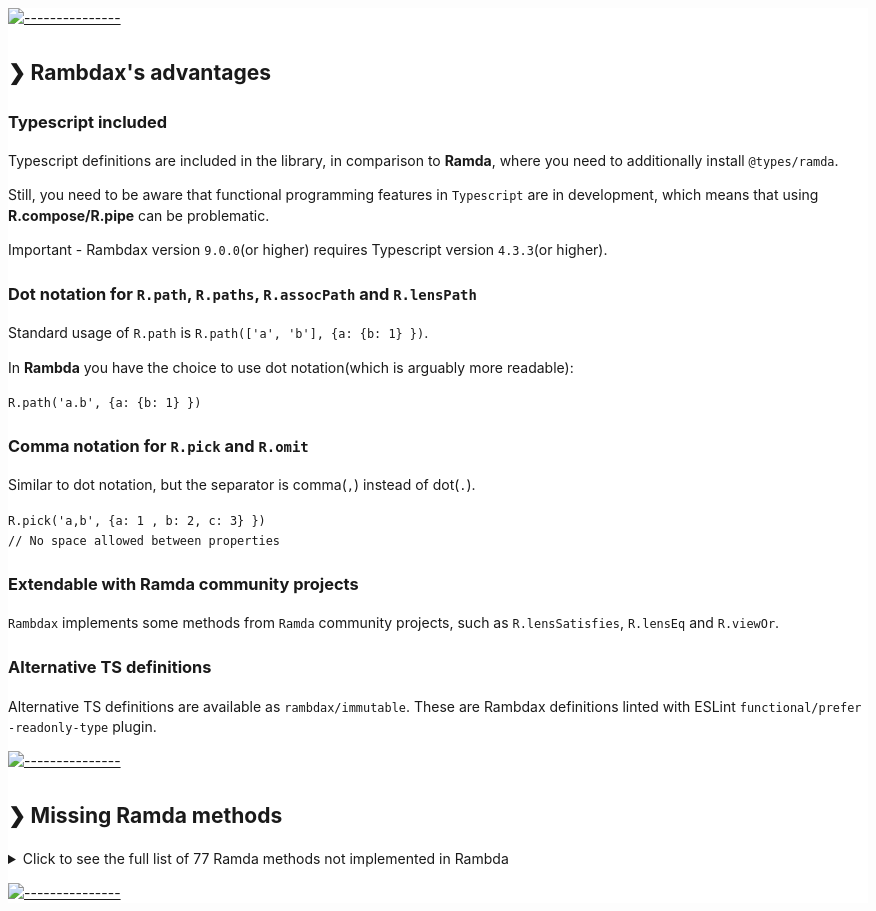[![---------------](https://raw.githubusercontent.com/selfrefactor/rambda/master/files/separator.png)](#-example-use)

## ❯ Rambdax's advantages

### Typescript included

Typescript definitions are included in the library, in comparison to **Ramda**, where you need to additionally install `@types/ramda`.

Still, you need to be aware that functional programming features in `Typescript` are in development, which means that using **R.compose/R.pipe** can be problematic.

Important - Rambdax version `9.0.0`(or higher) requires Typescript version `4.3.3`(or higher).

### Dot notation for `R.path`, `R.paths`, `R.assocPath` and `R.lensPath`

Standard usage of `R.path` is `R.path(['a', 'b'], {a: {b: 1} })`.

In **Rambda** you have the choice to use dot notation(which is arguably more readable):

```
R.path('a.b', {a: {b: 1} })
```

### Comma notation for `R.pick` and `R.omit`

Similar to dot notation, but the separator is comma(`,`) instead of dot(`.`).

```
R.pick('a,b', {a: 1 , b: 2, c: 3} })
// No space allowed between properties
```

### Extendable with Ramda community projects

`Rambdax` implements some methods from `Ramda` community projects, such as `R.lensSatisfies`, `R.lensEq` and `R.viewOr`.

### Alternative TS definitions

Alternative TS definitions are available as `rambdax/immutable`. These are Rambdax definitions linted with ESLint `functional/prefer-readonly-type` plugin.

[![---------------](https://raw.githubusercontent.com/selfrefactor/rambda/master/files/separator.png)](#-rambdaxs-advantages)

## ❯ Missing Ramda methods

<details><summary>
  Click to see the full list of 77 Ramda methods not implemented in Rambda 
</summary></details>

[![---------------](https://raw.githubusercontent.com/selfrefactor/rambda/master/files/separator.png)](#-missing-ramda-methods)
  